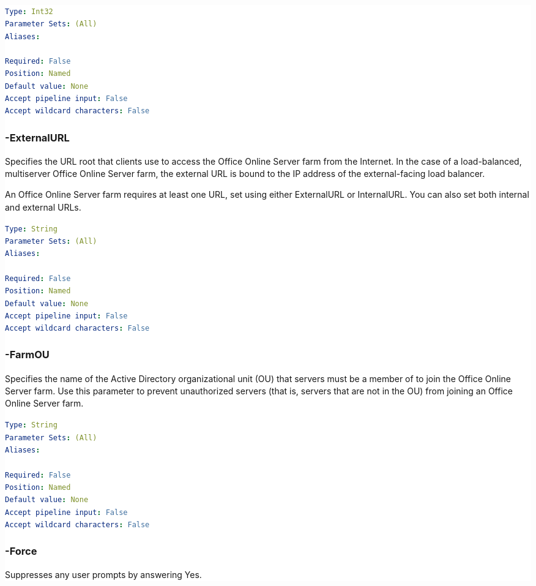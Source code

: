 ```yaml
Type: Int32
Parameter Sets: (All)
Aliases: 

Required: False
Position: Named
Default value: None
Accept pipeline input: False
Accept wildcard characters: False
```

### -ExternalURL
Specifies the URL root that clients use to access the Office Online Server farm from the Internet.
In the case of a load-balanced, multiserver Office Online Server farm, the external URL is bound to the IP address of the external-facing load balancer.

An Office Online Server farm requires at least one URL, set using either ExternalURL or InternalURL.
You can also set both internal and external URLs.

```yaml
Type: String
Parameter Sets: (All)
Aliases: 

Required: False
Position: Named
Default value: None
Accept pipeline input: False
Accept wildcard characters: False
```

### -FarmOU
Specifies the name of the Active Directory organizational unit (OU) that servers must be a member of to join the Office Online Server farm.
Use this parameter to prevent unauthorized servers (that is, servers that are not in the OU) from joining an Office Online Server farm.

```yaml
Type: String
Parameter Sets: (All)
Aliases: 

Required: False
Position: Named
Default value: None
Accept pipeline input: False
Accept wildcard characters: False
```

### -Force
Suppresses any user prompts by answering Yes.
